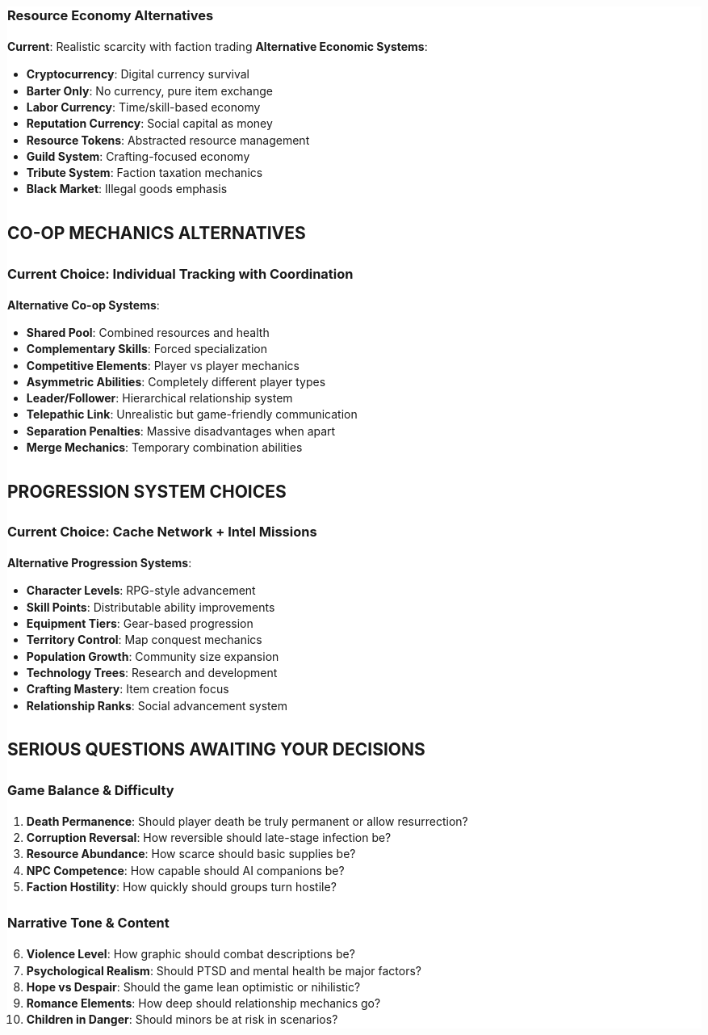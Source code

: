 ### Resource Economy Alternatives
**Current**: Realistic scarcity with faction trading
**Alternative Economic Systems**:
- **Cryptocurrency**: Digital currency survival
- **Barter Only**: No currency, pure item exchange
- **Labor Currency**: Time/skill-based economy
- **Reputation Currency**: Social capital as money
- **Resource Tokens**: Abstracted resource management
- **Guild System**: Crafting-focused economy
- **Tribute System**: Faction taxation mechanics
- **Black Market**: Illegal goods emphasis

## CO-OP MECHANICS ALTERNATIVES

### Current Choice: Individual Tracking with Coordination
**Alternative Co-op Systems**:
- **Shared Pool**: Combined resources and health
- **Complementary Skills**: Forced specialization
- **Competitive Elements**: Player vs player mechanics
- **Asymmetric Abilities**: Completely different player types
- **Leader/Follower**: Hierarchical relationship system
- **Telepathic Link**: Unrealistic but game-friendly communication
- **Separation Penalties**: Massive disadvantages when apart
- **Merge Mechanics**: Temporary combination abilities

## PROGRESSION SYSTEM CHOICES

### Current Choice: Cache Network + Intel Missions
**Alternative Progression Systems**:
- **Character Levels**: RPG-style advancement
- **Skill Points**: Distributable ability improvements
- **Equipment Tiers**: Gear-based progression
- **Territory Control**: Map conquest mechanics
- **Population Growth**: Community size expansion
- **Technology Trees**: Research and development
- **Crafting Mastery**: Item creation focus
- **Relationship Ranks**: Social advancement system

## SERIOUS QUESTIONS AWAITING YOUR DECISIONS

### Game Balance & Difficulty
1. **Death Permanence**: Should player death be truly permanent or allow resurrection?
2. **Corruption Reversal**: How reversible should late-stage infection be?
3. **Resource Abundance**: How scarce should basic supplies be?
4. **NPC Competence**: How capable should AI companions be?
5. **Faction Hostility**: How quickly should groups turn hostile?

### Narrative Tone & Content
6. **Violence Level**: How graphic should combat descriptions be?
7. **Psychological Realism**: Should PTSD and mental health be major factors?
8. **Hope vs Despair**: Should the game lean optimistic or nihilistic?
9. **Romance Elements**: How deep should relationship mechanics go?
10. **Children in Danger**: Should minors be at risk in scenarios?
